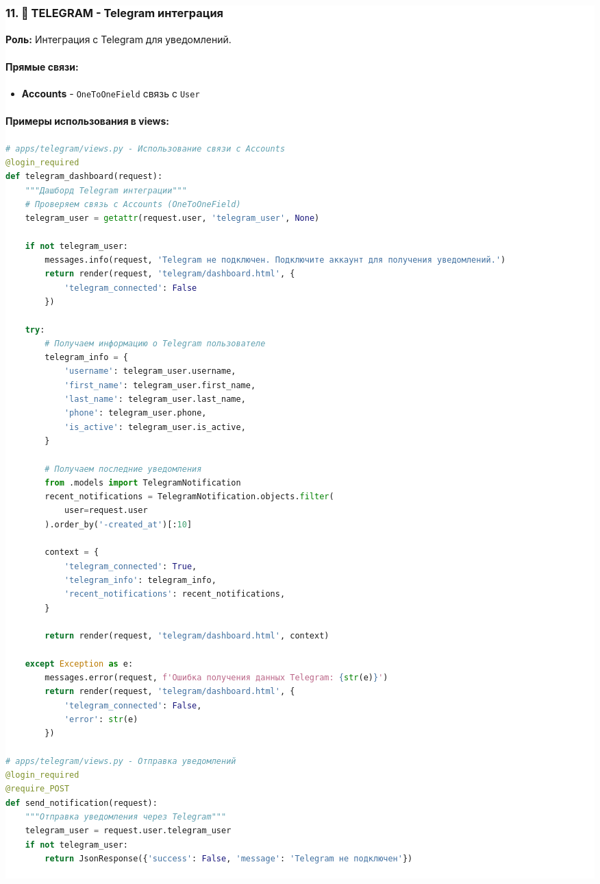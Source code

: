 ### 11. **💬 TELEGRAM - Telegram интеграция**

**Роль:** Интеграция с Telegram для уведомлений.

#### **Прямые связи:**
- **Accounts** - `OneToOneField` связь с `User`

#### **Примеры использования в views:**

```python
# apps/telegram/views.py - Использование связи с Accounts
@login_required
def telegram_dashboard(request):
    """Дашборд Telegram интеграции"""
    # Проверяем связь с Accounts (OneToOneField)
    telegram_user = getattr(request.user, 'telegram_user', None)
    
    if not telegram_user:
        messages.info(request, 'Telegram не подключен. Подключите аккаунт для получения уведомлений.')
        return render(request, 'telegram/dashboard.html', {
            'telegram_connected': False
        })
    
    try:
        # Получаем информацию о Telegram пользователе
        telegram_info = {
            'username': telegram_user.username,
            'first_name': telegram_user.first_name,
            'last_name': telegram_user.last_name,
            'phone': telegram_user.phone,
            'is_active': telegram_user.is_active,
        }
        
        # Получаем последние уведомления
        from .models import TelegramNotification
        recent_notifications = TelegramNotification.objects.filter(
            user=request.user
        ).order_by('-created_at')[:10]
        
        context = {
            'telegram_connected': True,
            'telegram_info': telegram_info,
            'recent_notifications': recent_notifications,
        }
        
        return render(request, 'telegram/dashboard.html', context)
        
    except Exception as e:
        messages.error(request, f'Ошибка получения данных Telegram: {str(e)}')
        return render(request, 'telegram/dashboard.html', {
            'telegram_connected': False,
            'error': str(e)
        })

# apps/telegram/views.py - Отправка уведомлений
@login_required
@require_POST
def send_notification(request):
    """Отправка уведомления через Telegram"""
    telegram_user = request.user.telegram_user
    if not telegram_user:
        return JsonResponse({'success': False, 'message': 'Telegram не подключен'})
    
```